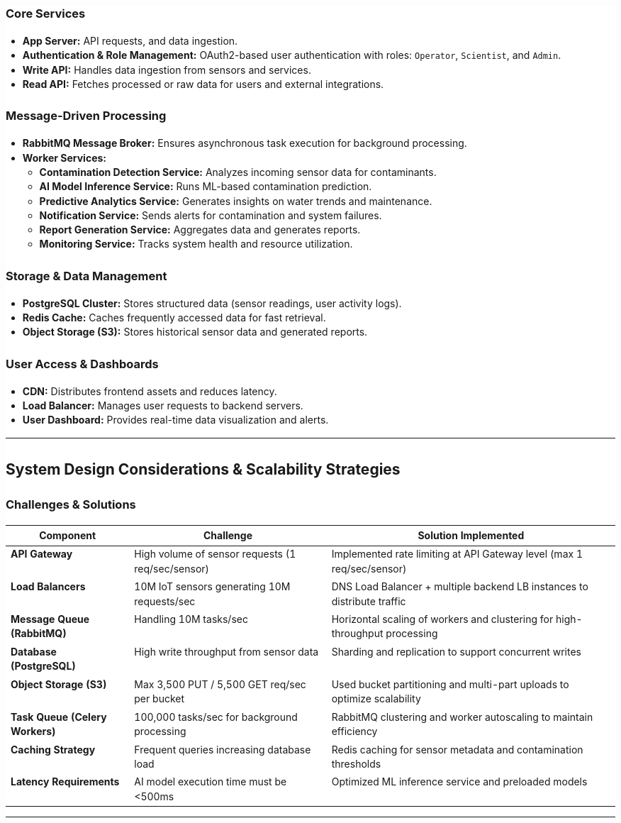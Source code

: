 ### Core Services

- **App Server:** API requests, and data ingestion.
- **Authentication & Role Management:** OAuth2-based user authentication with roles: `Operator`, `Scientist`, and `Admin`.
- **Write API:** Handles data ingestion from sensors and services.
- **Read API:** Fetches processed or raw data for users and external integrations.

### Message-Driven Processing

- **RabbitMQ Message Broker:** Ensures asynchronous task execution for background processing.
- **Worker Services:**
  - **Contamination Detection Service:** Analyzes incoming sensor data for contaminants.
  - **AI Model Inference Service:** Runs ML-based contamination prediction.
  - **Predictive Analytics Service:** Generates insights on water trends and maintenance.
  - **Notification Service:** Sends alerts for contamination and system failures.
  - **Report Generation Service:** Aggregates data and generates reports.
  - **Monitoring Service:** Tracks system health and resource utilization.

### Storage & Data Management

- **PostgreSQL Cluster:** Stores structured data (sensor readings, user activity logs).
- **Redis Cache:** Caches frequently accessed data for fast retrieval.
- **Object Storage (S3):** Stores historical sensor data and generated reports.

### User Access & Dashboards

- **CDN:** Distributes frontend assets and reduces latency.
- **Load Balancer:** Manages user requests to backend servers.
- **User Dashboard:** Provides real-time data visualization and alerts.

---

## System Design Considerations & Scalability Strategies

### Challenges & Solutions

| Component              | Challenge                                      | Solution Implemented |
|------------------------|----------------------------------------------|----------------------|
| **API Gateway**       | High volume of sensor requests (1 req/sec/sensor) | Implemented rate limiting at API Gateway level (max 1 req/sec/sensor) |
| **Load Balancers**    | 10M IoT sensors generating 10M requests/sec   | DNS Load Balancer + multiple backend LB instances to distribute traffic |
| **Message Queue (RabbitMQ)** | Handling 10M tasks/sec                   | Horizontal scaling of workers and clustering for high-throughput processing |
| **Database (PostgreSQL)** | High write throughput from sensor data    | Sharding and replication to support concurrent writes |
| **Object Storage (S3)** | Max 3,500 PUT / 5,500 GET req/sec per bucket | Used bucket partitioning and multi-part uploads to optimize scalability |
| **Task Queue (Celery Workers)** | 100,000 tasks/sec for background processing | RabbitMQ clustering and worker autoscaling to maintain efficiency |
| **Caching Strategy**  | Frequent queries increasing database load     | Redis caching for sensor metadata and contamination thresholds |
| **Latency Requirements** | AI model execution time must be <500ms      | Optimized ML inference service and preloaded models |

---